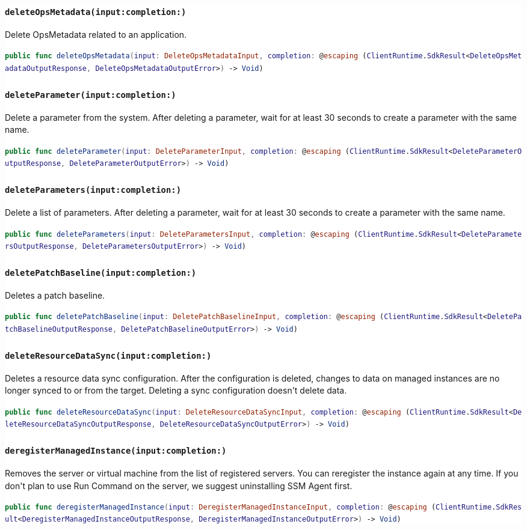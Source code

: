 ### `deleteOpsMetadata(input:completion:)`

Delete OpsMetadata related to an application.

``` swift
public func deleteOpsMetadata(input: DeleteOpsMetadataInput, completion: @escaping (ClientRuntime.SdkResult<DeleteOpsMetadataOutputResponse, DeleteOpsMetadataOutputError>) -> Void)
```

### `deleteParameter(input:completion:)`

Delete a parameter from the system. After deleting a parameter, wait for at least 30 seconds
to create a parameter with the same name.

``` swift
public func deleteParameter(input: DeleteParameterInput, completion: @escaping (ClientRuntime.SdkResult<DeleteParameterOutputResponse, DeleteParameterOutputError>) -> Void)
```

### `deleteParameters(input:completion:)`

Delete a list of parameters. After deleting a parameter, wait for at least 30 seconds to
create a parameter with the same name.

``` swift
public func deleteParameters(input: DeleteParametersInput, completion: @escaping (ClientRuntime.SdkResult<DeleteParametersOutputResponse, DeleteParametersOutputError>) -> Void)
```

### `deletePatchBaseline(input:completion:)`

Deletes a patch baseline.

``` swift
public func deletePatchBaseline(input: DeletePatchBaselineInput, completion: @escaping (ClientRuntime.SdkResult<DeletePatchBaselineOutputResponse, DeletePatchBaselineOutputError>) -> Void)
```

### `deleteResourceDataSync(input:completion:)`

Deletes a resource data sync configuration. After the configuration is deleted, changes to
data on managed instances are no longer synced to or from the target. Deleting a sync
configuration doesn't delete data.

``` swift
public func deleteResourceDataSync(input: DeleteResourceDataSyncInput, completion: @escaping (ClientRuntime.SdkResult<DeleteResourceDataSyncOutputResponse, DeleteResourceDataSyncOutputError>) -> Void)
```

### `deregisterManagedInstance(input:completion:)`

Removes the server or virtual machine from the list of registered servers. You can
reregister the instance again at any time. If you don't plan to use Run Command on the server, we
suggest uninstalling SSM Agent first.

``` swift
public func deregisterManagedInstance(input: DeregisterManagedInstanceInput, completion: @escaping (ClientRuntime.SdkResult<DeregisterManagedInstanceOutputResponse, DeregisterManagedInstanceOutputError>) -> Void)
```
